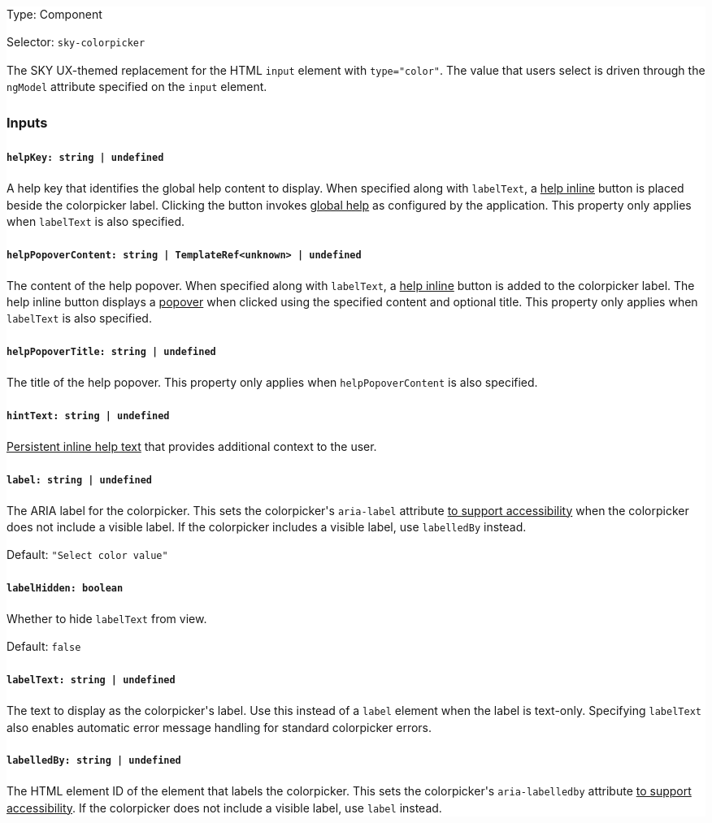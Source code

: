 Type: Component

Selector: `sky-colorpicker`

The SKY UX-themed replacement for the HTML `input` element with `type="color"`. The value that users select is driven through the `ngModel` attribute specified on the `input` element.

### Inputs

#### `helpKey: string | undefined`

A help key that identifies the global help content to display. When specified along with `labelText`, a [help inline](/skyux/components/help-inline.md) button is placed beside the colorpicker label. Clicking the button invokes [global help](/skyux/learn/develop/global-help.md) as configured by the application. This property only applies when `labelText` is also specified.

#### `helpPopoverContent: string | TemplateRef<unknown> | undefined`

The content of the help popover. When specified along with `labelText`, a [help inline](/skyux/components/help-inline.md) button is added to the colorpicker label. The help inline button displays a [popover](/skyux/components/popover.md) when clicked using the specified content and optional title. This property only applies when `labelText` is also specified.

#### `helpPopoverTitle: string | undefined`

The title of the help popover. This property only applies when `helpPopoverContent` is also specified.

#### `hintText: string | undefined`

[Persistent inline help text](/skyux/design/guidelines/user-assistance#inline-help.md) that provides additional context to the user.

#### `label: string | undefined`

The ARIA label for the colorpicker. This sets the colorpicker's `aria-label` attribute [to support accessibility](/skyux/components/checkbox#accessibility.md) when the colorpicker does not include a visible label. If the colorpicker includes a visible label, use `labelledBy` instead.

Default: `"Select color value"`

#### `labelHidden: boolean`

Whether to hide `labelText` from view.

Default: `false`

#### `labelText: string | undefined`

The text to display as the colorpicker's label. Use this instead of a `label` element when the label is text-only. Specifying `labelText` also enables automatic error message handling for standard colorpicker errors.

#### `labelledBy: string | undefined`

The HTML element ID of the element that labels the colorpicker. This sets the colorpicker's `aria-labelledby` attribute [to support accessibility](/skyux/components/checkbox#accessibility.md). If the colorpicker does not include a visible label, use `label` instead.
